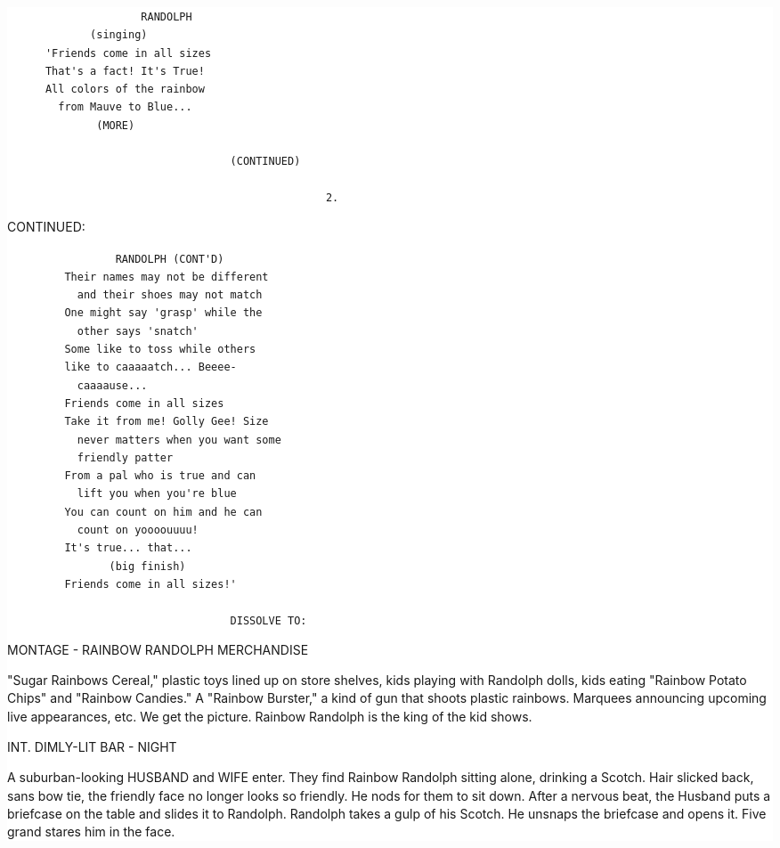                          RANDOLPH
                 (singing)
          'Friends come in all sizes
          That's a fact! It's True!
          All colors of the rainbow
            from Mauve to Blue...
                  (MORE)

                                       (CONTINUED)

                                                      2.

CONTINUED:

                     RANDOLPH (CONT'D)
             Their names may not be different
               and their shoes may not match
             One might say 'grasp' while the
               other says 'snatch'
             Some like to toss while others
             like to caaaaatch... Beeee-
               caaaause...
             Friends come in all sizes
             Take it from me! Golly Gee! Size
               never matters when you want some
               friendly patter
             From a pal who is true and can
               lift you when you're blue
             You can count on him and he can
               count on yoooouuuu!
             It's true... that...
                    (big finish)
             Friends come in all sizes!'

                                       DISSOLVE TO:


MONTAGE - RAINBOW RANDOLPH MERCHANDISE

"Sugar Rainbows Cereal," plastic toys lined up on store
shelves, kids playing with Randolph dolls, kids eating
"Rainbow Potato Chips" and "Rainbow Candies." A "Rainbow
Burster," a kind of gun that shoots plastic rainbows.
Marquees announcing upcoming live appearances, etc. We
get the picture. Rainbow Randolph is the king of the
kid shows.


INT. DIMLY-LIT BAR - NIGHT

A suburban-looking HUSBAND and WIFE enter. They find
Rainbow Randolph sitting alone, drinking a Scotch. Hair
slicked back, sans bow tie, the friendly face no longer
looks so friendly. He nods for them to sit down. After
a nervous beat, the Husband puts a briefcase on the table
and slides it to Randolph. Randolph takes a gulp of his
Scotch. He unsnaps the briefcase and opens it. Five
grand stares him in the face.
